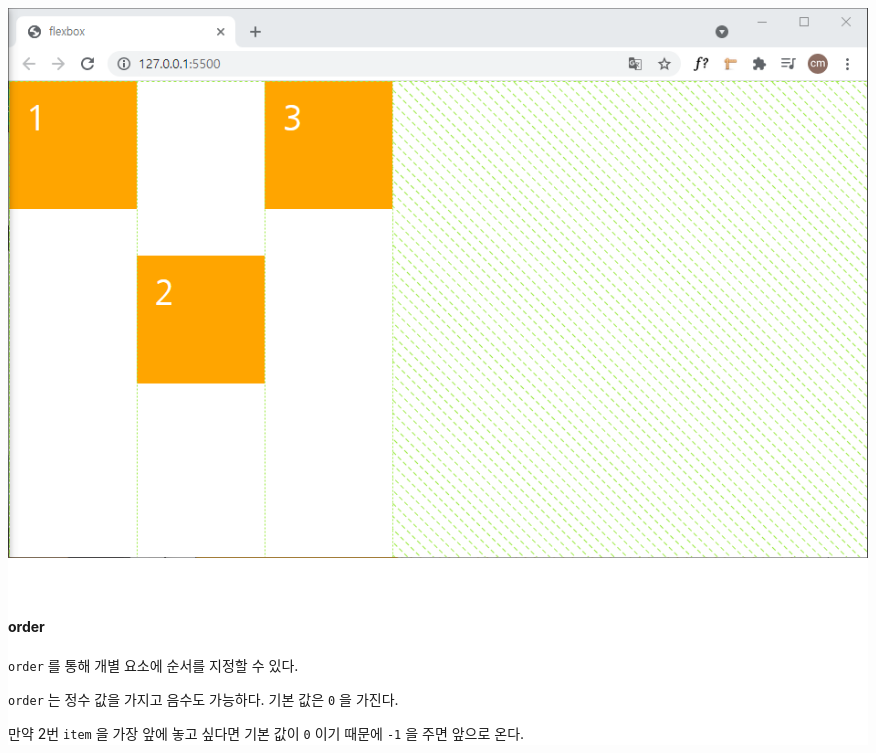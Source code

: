 ![self center](./img/self_center.PNG)

<br>

#### order

`order` 를 통해 개별 요소에 순서를 지정할 수 있다.

`order` 는 정수 값을 가지고 음수도 가능하다. 기본 값은 `0` 을 가진다.

만약 2번 `item` 을 가장 앞에 놓고 싶다면 기본 값이 `0` 이기 때문에  `-1` 을 주면 앞으로 온다.
